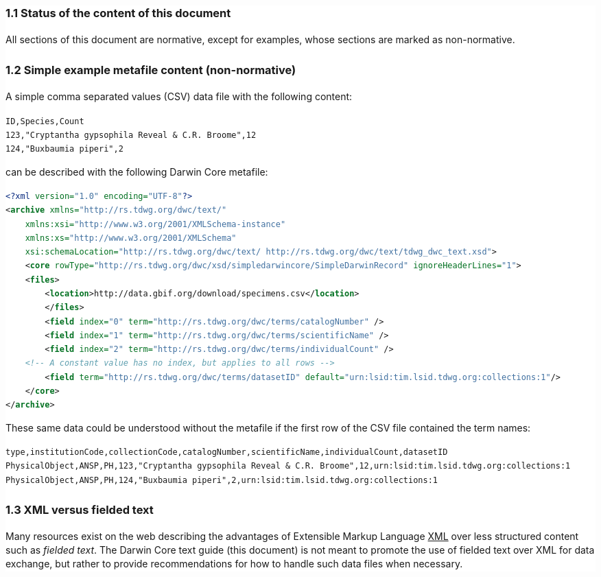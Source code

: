 ### 1.1 Status of the content of this document

All sections of this document are normative, except for examples, whose sections are marked as non-normative.

### 1.2 Simple example metafile content (non-normative)

A simple comma separated values (CSV) data file with the following content:

```csv
ID,Species,Count
123,"Cryptantha gypsophila Reveal & C.R. Broome",12
124,"Buxbaumia piperi",2
```

can be described with the following Darwin Core metafile:

```xml
<?xml version="1.0" encoding="UTF-8"?>
<archive xmlns="http://rs.tdwg.org/dwc/text/"
    xmlns:xsi="http://www.w3.org/2001/XMLSchema-instance"
    xmlns:xs="http://www.w3.org/2001/XMLSchema"
    xsi:schemaLocation="http://rs.tdwg.org/dwc/text/ http://rs.tdwg.org/dwc/text/tdwg_dwc_text.xsd">
    <core rowType="http://rs.tdwg.org/dwc/xsd/simpledarwincore/SimpleDarwinRecord" ignoreHeaderLines="1">
	<files>
	    <location>http://data.gbif.org/download/specimens.csv</location>
    	</files>
    	<field index="0" term="http://rs.tdwg.org/dwc/terms/catalogNumber" />
    	<field index="1" term="http://rs.tdwg.org/dwc/terms/scientificName" />
    	<field index="2" term="http://rs.tdwg.org/dwc/terms/individualCount" />
   	<!-- A constant value has no index, but applies to all rows -->
    	<field term="http://rs.tdwg.org/dwc/terms/datasetID" default="urn:lsid:tim.lsid.tdwg.org:collections:1"/>
    </core>
</archive>
```

These same data could be understood without the metafile if the first row of the CSV file contained the term names:

```csv
type,institutionCode,collectionCode,catalogNumber,scientificName,individualCount,datasetID
PhysicalObject,ANSP,PH,123,"Cryptantha gypsophila Reveal & C.R. Broome",12,urn:lsid:tim.lsid.tdwg.org:collections:1
PhysicalObject,ANSP,PH,124,"Buxbaumia piperi",2,urn:lsid:tim.lsid.tdwg.org:collections:1
```

### 1.3 XML versus fielded text

Many resources exist on the web describing the advantages of Extensible Markup Language [XML](http://www.w3.org/XML/) over less structured content such as _fielded text_. The Darwin Core text guide (this document) is not meant to promote the use of fielded text over XML for data exchange, but rather to provide recommendations for how to handle such data files when necessary.
